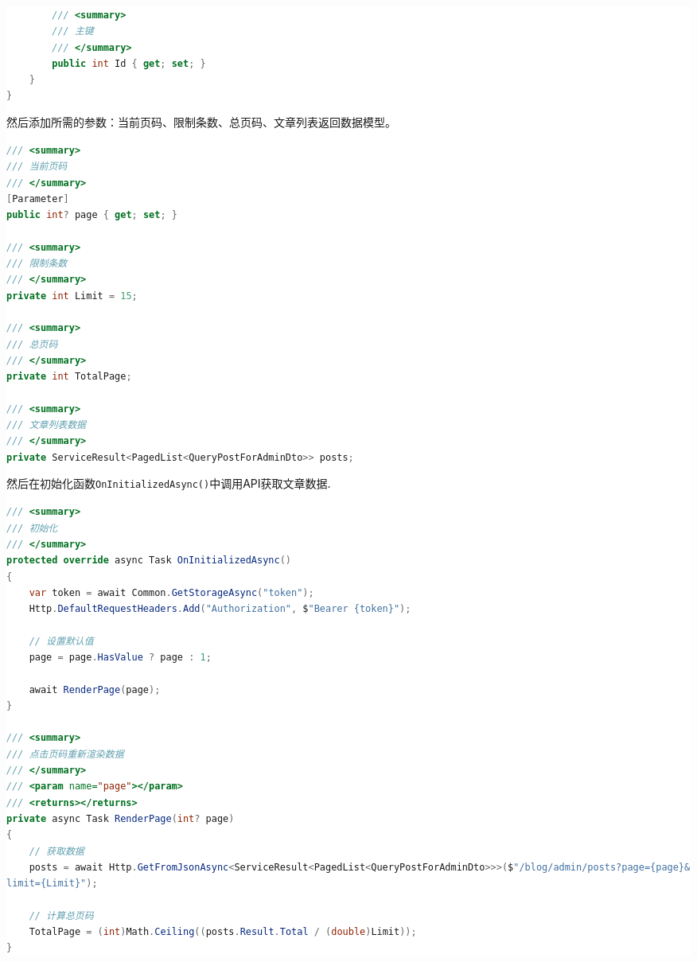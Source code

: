 ```csharp
        /// <summary>
        /// 主键
        /// </summary>
        public int Id { get; set; }
    }
}
```

然后添加所需的参数：当前页码、限制条数、总页码、文章列表返回数据模型。

```csharp
/// <summary>
/// 当前页码
/// </summary>
[Parameter]
public int? page { get; set; }

/// <summary>
/// 限制条数
/// </summary>
private int Limit = 15;

/// <summary>
/// 总页码
/// </summary>
private int TotalPage;

/// <summary>
/// 文章列表数据
/// </summary>
private ServiceResult<PagedList<QueryPostForAdminDto>> posts;
```

然后在初始化函数`OnInitializedAsync()`中调用API获取文章数据.

```csharp
/// <summary>
/// 初始化
/// </summary>
protected override async Task OnInitializedAsync()
{
    var token = await Common.GetStorageAsync("token");
    Http.DefaultRequestHeaders.Add("Authorization", $"Bearer {token}");

    // 设置默认值
    page = page.HasValue ? page : 1;

    await RenderPage(page);
}

/// <summary>
/// 点击页码重新渲染数据
/// </summary>
/// <param name="page"></param>
/// <returns></returns>
private async Task RenderPage(int? page)
{
    // 获取数据
    posts = await Http.GetFromJsonAsync<ServiceResult<PagedList<QueryPostForAdminDto>>>($"/blog/admin/posts?page={page}&limit={Limit}");

    // 计算总页码
    TotalPage = (int)Math.Ceiling((posts.Result.Total / (double)Limit));
}
```
